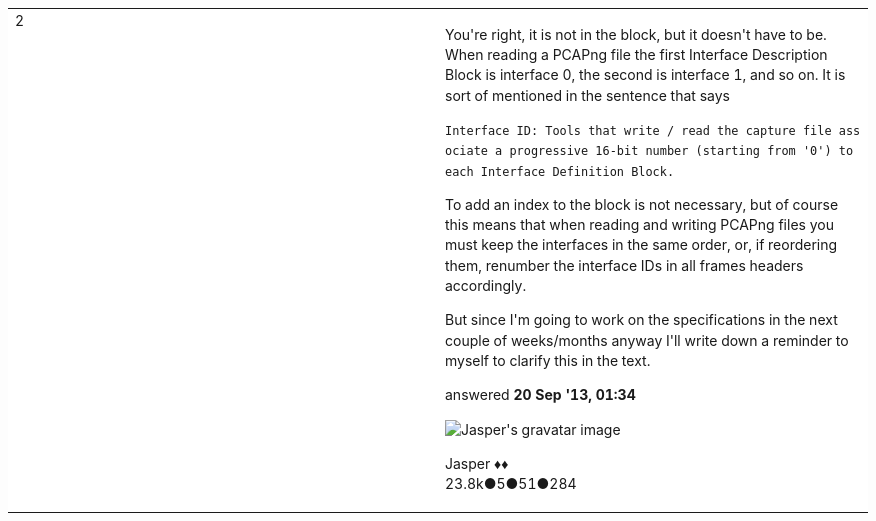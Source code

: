 <div id="answer-container-24987" class="answer">

<table style="width:100%;"><colgroup><col style="width: 50%" /><col style="width: 50%" /></colgroup><tbody><tr class="odd"><td style="width: 30px; vertical-align: top"><div class="vote-buttons"><span id="post-24987-upvote" class="ajax-command post-vote up" rel="nofollow" title="I like this post (click again to cancel)"> </span><div id="post-24987-score" class="post-score" title="current number of votes">2</div><span id="post-24987-downvote" class="ajax-command post-vote down" rel="nofollow" title="I dont like this post (click again to cancel)"> </span></div></td><td><div class="item-right"><div class="answer-body"><p>You're right, it is not in the block, but it doesn't have to be. When reading a PCAPng file the first Interface Description Block is interface 0, the second is interface 1, and so on. It is sort of mentioned in the sentence that says</p><p><code>Interface ID: Tools that write / read the capture file associate a progressive 16-bit number (starting from '0') to each Interface Definition Block.</code></p><p>To add an index to the block is not necessary, but of course this means that when reading and writing PCAPng files you must keep the interfaces in the same order, or, if reordering them, renumber the interface IDs in all frames headers accordingly.</p><p>But since I'm going to work on the specifications in the next couple of weeks/months anyway I'll write down a reminder to myself to clarify this in the text.</p></div><div class="answer-controls post-controls"></div><div class="post-update-info-container"><div class="post-update-info post-update-info-user"><p>answered <strong>20 Sep '13, 01:34</strong></p><img src="https://secure.gravatar.com/avatar/c578ba2967741f25aebd6afef702f432?s=32&amp;d=identicon&amp;r=g" class="gravatar" width="32" height="32" alt="Jasper&#39;s gravatar image" /><p><span>Jasper ♦♦</span><br />
<span class="score" title="23806 reputation points"><span>23.8k</span></span><span title="5 badges"><span class="badge1">●</span><span class="badgecount">5</span></span><span title="51 badges"><span class="silver">●</span><span class="badgecount">51</span></span><span title="284 badges"><span class="bronze">●</span><span class="badgecount">284</span></span><br />